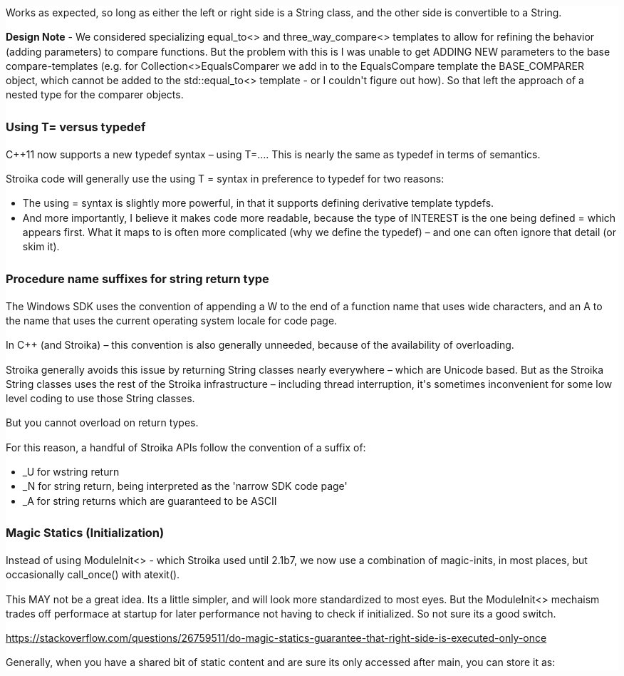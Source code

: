 Works as expected, so long as either the left or right side is a String class, and the other side is convertible to a String.

**Design Note** - We considered specializing equal_to<> and three_way_compare<> templates to allow for refining the behavior (adding parameters) to compare functions. But the problem with this is I was unable to get ADDING NEW parameters to the base compare-templates (e.g. for Collection<>EqualsComparer we add in to the EqualsCompare template the BASE_COMPARER object, which cannot be added to the std::equal_to<> template - or I couldn't figure out how). So that left the approach of a nested type for the comparer objects.

### Using T= versus typedef

C++11 now supports a new typedef syntax – using T=…. This is nearly the same as typedef in terms of semantics.

Stroika code will generally use the using T = syntax in preference to typedef for two reasons:

- The using = syntax is slightly more powerful, in that it supports defining derivative template typdefs.
- And more importantly, I believe it makes code more readable, because the type of INTEREST is the one being defined = which appears first. What it maps to is often more complicated (why we define the typedef) – and one can often ignore that detail (or skim it).

### Procedure name suffixes for string return type

The Windows SDK uses the convention of appending a W to the end of a function name that uses wide characters, and an A to the name that uses the current operating system locale for code page.

In C++ (and Stroika) – this convention is also generally unneeded, because of the availability of overloading.

Stroika generally avoids this issue by returning String classes nearly everywhere – which are Unicode based. But as the Stroika String classes uses the rest of the Stroika infrastructure – including thread interruption, it&#39;s sometimes inconvenient for some low level coding to use those String classes.

But you cannot overload on return types.

For this reason, a handful of Stroika APIs follow the convention of a suffix of:

- \_U for wstring return
- \_N for string return, being interpreted as the &#39;narrow SDK code page&#39;
- \_A for string returns which are guaranteed to be ASCII

### Magic Statics (Initialization)

Instead of using ModuleInit\<> - which Stroika used until 2.1b7, we now use
a combination of magic-inits, in most places, but occasionally call_once() with atexit().

This MAY not be a great idea. Its a little simpler, and will look more standardized to most eyes. But the ModuleInit<> mechaism trades off performace at startup for later performance not having to check if initialized. So not sure its a good switch.

<https://stackoverflow.com/questions/26759511/do-magic-statics-guarantee-that-right-side-is-executed-only-once>

Generally, when you have a shared bit of static content and are sure its only accessed after main, you can store it as:
